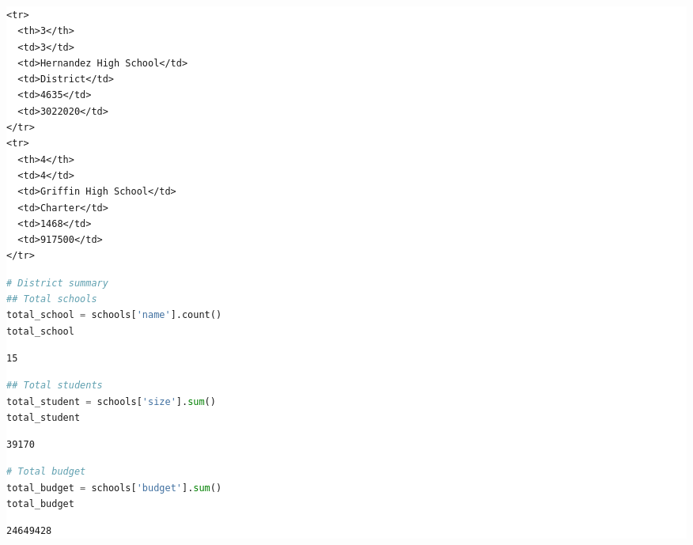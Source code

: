     <tr>
      <th>3</th>
      <td>3</td>
      <td>Hernandez High School</td>
      <td>District</td>
      <td>4635</td>
      <td>3022020</td>
    </tr>
    <tr>
      <th>4</th>
      <td>4</td>
      <td>Griffin High School</td>
      <td>Charter</td>
      <td>1468</td>
      <td>917500</td>
    </tr>
  </tbody>
</table>
</div>




```python
# District summary 
## Total schools
total_school = schools['name'].count()
total_school 
```




    15




```python
## Total students
total_student = schools['size'].sum()
total_student
```




    39170




```python
# Total budget
total_budget = schools['budget'].sum()
total_budget
```




    24649428

